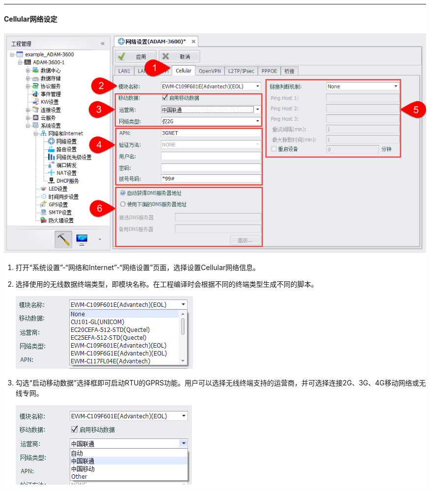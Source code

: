----

#### Cellular网络设定

![](NetworkSetting_GPRS.png)

1. 打开“系统设置”-“网络和Internet”-“网络设置”页面，选择设置Cellular网络信息。

2. 选择使用的无线数据终端类型，即模块名称。在工程编译时会根据不同的终端类型生成不同的脚本。

    ![](NetworkSetting_GPRS_1.png)

3. 勾选“启动移动数据”选择框即可启动RTU的GPRS功能。用户可以选择无线终端支持的运营商，并可选择连接2G、3G、4G移动网络或无线专网。

    ![](NetworkSetting_GPRS_2.png)
